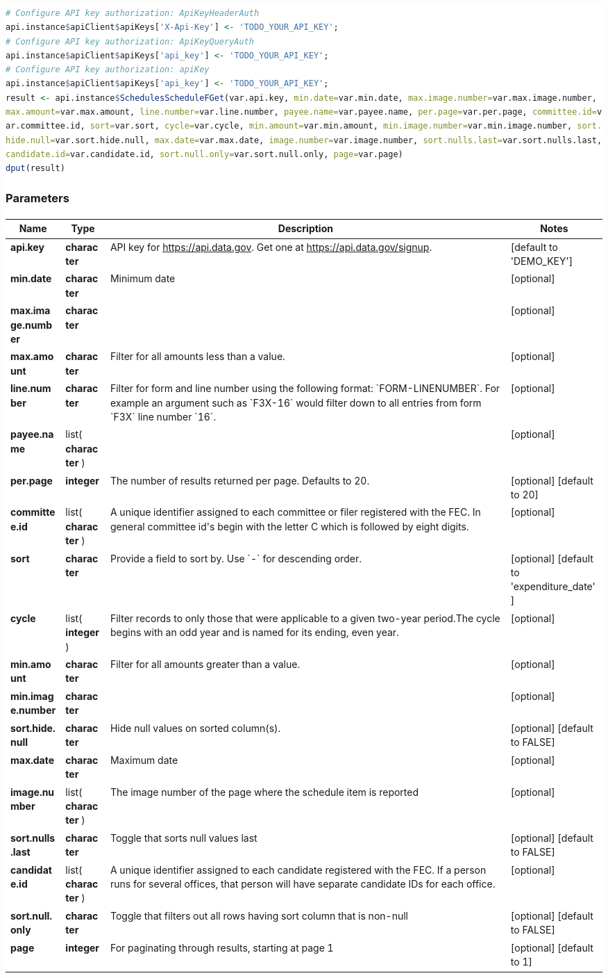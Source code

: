 ```R
# Configure API key authorization: ApiKeyHeaderAuth
api.instance$apiClient$apiKeys['X-Api-Key'] <- 'TODO_YOUR_API_KEY';
# Configure API key authorization: ApiKeyQueryAuth
api.instance$apiClient$apiKeys['api_key'] <- 'TODO_YOUR_API_KEY';
# Configure API key authorization: apiKey
api.instance$apiClient$apiKeys['api_key'] <- 'TODO_YOUR_API_KEY';
result <- api.instance$SchedulesScheduleFGet(var.api.key, min.date=var.min.date, max.image.number=var.max.image.number, max.amount=var.max.amount, line.number=var.line.number, payee.name=var.payee.name, per.page=var.per.page, committee.id=var.committee.id, sort=var.sort, cycle=var.cycle, min.amount=var.min.amount, min.image.number=var.min.image.number, sort.hide.null=var.sort.hide.null, max.date=var.max.date, image.number=var.image.number, sort.nulls.last=var.sort.nulls.last, candidate.id=var.candidate.id, sort.null.only=var.sort.null.only, page=var.page)
dput(result)
```

### Parameters

Name | Type | Description  | Notes
------------- | ------------- | ------------- | -------------
 **api.key** | **character**|  API key for https://api.data.gov. Get one at https://api.data.gov/signup.  | [default to &#39;DEMO_KEY&#39;]
 **min.date** | **character**| Minimum date | [optional] 
 **max.image.number** | **character**|  | [optional] 
 **max.amount** | **character**| Filter for all amounts less than a value. | [optional] 
 **line.number** | **character**| Filter for form and line number using the following format: &#x60;FORM-LINENUMBER&#x60;.  For example an argument such as &#x60;F3X-16&#x60; would filter down to all entries from form &#x60;F3X&#x60; line number &#x60;16&#x60;. | [optional] 
 **payee.name** | list( **character** )|  | [optional] 
 **per.page** | **integer**| The number of results returned per page. Defaults to 20. | [optional] [default to 20]
 **committee.id** | list( **character** )|  A unique identifier assigned to each committee or filer registered with the FEC. In general committee id&#39;s begin with the letter C which is followed by eight digits.  | [optional] 
 **sort** | **character**| Provide a field to sort by. Use &#x60;-&#x60; for descending order.  | [optional] [default to &#39;expenditure_date&#39;]
 **cycle** | list( **integer** )|  Filter records to only those that were applicable to a given two-year period.The cycle begins with an odd year and is named for its ending, even year.  | [optional] 
 **min.amount** | **character**| Filter for all amounts greater than a value. | [optional] 
 **min.image.number** | **character**|  | [optional] 
 **sort.hide.null** | **character**| Hide null values on sorted column(s). | [optional] [default to FALSE]
 **max.date** | **character**| Maximum date | [optional] 
 **image.number** | list( **character** )| The image number of the page where the schedule item is reported | [optional] 
 **sort.nulls.last** | **character**| Toggle that sorts null values last | [optional] [default to FALSE]
 **candidate.id** | list( **character** )|  A unique identifier assigned to each candidate registered with the FEC. If a person runs for several offices, that person will have separate candidate IDs for each office.  | [optional] 
 **sort.null.only** | **character**| Toggle that filters out all rows having sort column that is non-null | [optional] [default to FALSE]
 **page** | **integer**| For paginating through results, starting at page 1 | [optional] [default to 1]
